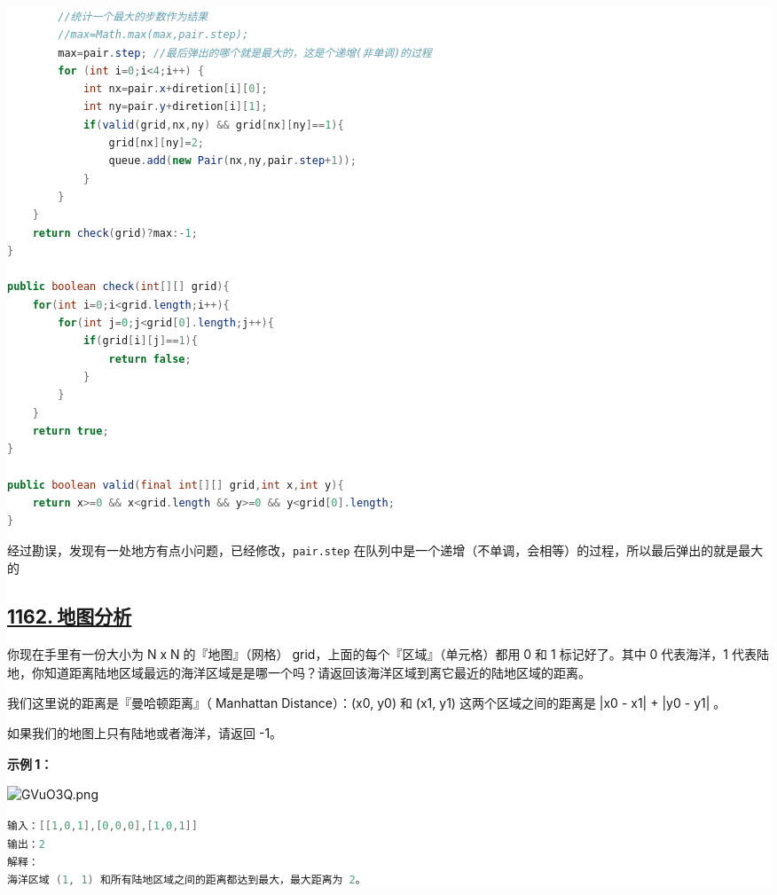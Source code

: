 ```java
        //统计一个最大的步数作为结果
        //max=Math.max(max,pair.step);
        max=pair.step; //最后弹出的哪个就是最大的，这是个递增(非单调)的过程
        for (int i=0;i<4;i++) {
            int nx=pair.x+diretion[i][0];
            int ny=pair.y+diretion[i][1];
            if(valid(grid,nx,ny) && grid[nx][ny]==1){
                grid[nx][ny]=2;
                queue.add(new Pair(nx,ny,pair.step+1));
            }
        }
    }
    return check(grid)?max:-1;
}

public boolean check(int[][] grid){
    for(int i=0;i<grid.length;i++){
        for(int j=0;j<grid[0].length;j++){
            if(grid[i][j]==1){
                return false;
            }
        }
    }
    return true;
}

public boolean valid(final int[][] grid,int x,int y){
    return x>=0 && x<grid.length && y>=0 && y<grid[0].length;
}
```
经过勘误，发现有一处地方有点小问题，已经修改，`pair.step` 在队列中是一个递增（不单调，会相等）的过程，所以最后弹出的就是最大的

## [1162. 地图分析](https://leetcode-cn.com/problems/as-far-from-land-as-possible/)

你现在手里有一份大小为 N x N 的『地图』（网格） grid，上面的每个『区域』（单元格）都用 0 和 1 标记好了。其中 0 代表海洋，1 代表陆地，你知道距离陆地区域最远的海洋区域是是哪一个吗？请返回该海洋区域到离它最近的陆地区域的距离。

我们这里说的距离是『曼哈顿距离』（ Manhattan Distance）：(x0, y0) 和 (x1, y1) 这两个区域之间的距离是 |x0 - x1| + |y0 - y1| 。

如果我们的地图上只有陆地或者海洋，请返回 -1。

**示例 1：**

![GVuO3Q.png](https://s1.ax1x.com/2020/03/29/GVuO3Q.png)

```java
输入：[[1,0,1],[0,0,0],[1,0,1]]
输出：2
解释： 
海洋区域 (1, 1) 和所有陆地区域之间的距离都达到最大，最大距离为 2。
```
